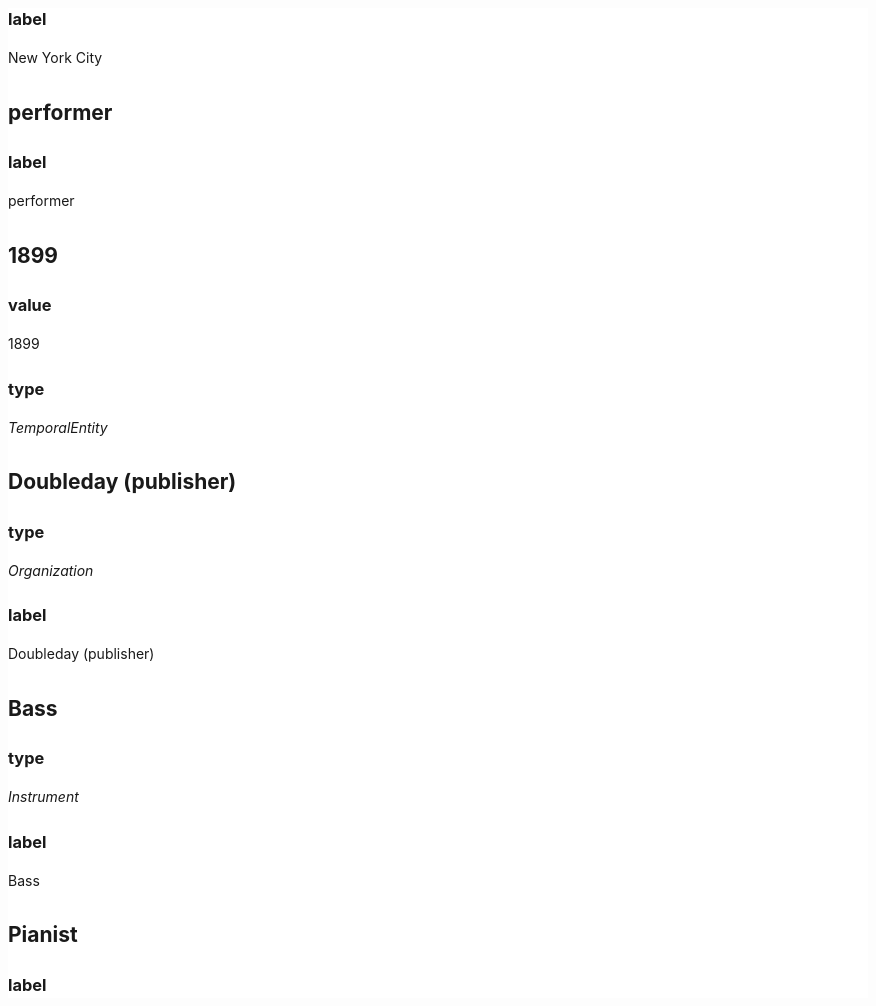 ### label


New York City

## performer

### label


performer

## 1899

### value


1899

### type


*TemporalEntity*

## Doubleday (publisher)

### type


*Organization*

### label


Doubleday (publisher)

## Bass

### type


*Instrument*

### label


Bass

## Pianist

### label

